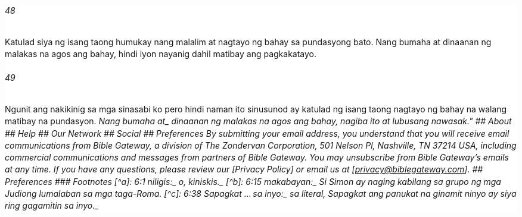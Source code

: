 
















###### 48 










Katulad siya ng isang taong humukay nang malalim at nagtayo ng bahay sa pundasyong bato. Nang bumaha at dinaanan ng malakas na agos ang bahay, hindi iyon nayanig dahil matibay ang pagkakatayo. 





















###### 49 










Ngunit ang nakikinig sa mga sinasabi ko pero hindi naman ito sinusunod ay katulad ng isang taong nagtayo ng bahay na walang matibay na pundasyon. <i class="trans-change">Nang bumaha at_ dinaanan ng malakas na agos ang bahay, nagiba ito at lubusang nawasak." ## About ## Help ## Our Network ## Social ## Preferences By submitting your email address, you understand that you will receive email communications from Bible Gateway, a division of The Zondervan Corporation, 501 Nelson Pl, Nashville, TN 37214 USA, including commercial communications and messages from partners of Bible Gateway. You may unsubscribe from Bible Gateway&rsquo;s emails at any time. If you have any questions, please review our [Privacy Policy] or email us at [privacy@biblegateway.com]. ## Preferences ### Footnotes [^a]: 6:1 _niligis_<i class="alternate">:_ o, <i class="alternate">kiniskis._ [^b]: 6:15 _makabayan_<i class="alternate">:_ Si Simon ay naging kabilang sa grupo ng mga Judiong lumalaban sa mga taga-Roma. [^c]: 6:38 _Sapagkat … sa inyo_<i class="alternate">:_ sa literal, <i class="alternate">Sapagkat ang panukat na ginamit ninyo ay siya ring gagamitin sa inyo._
